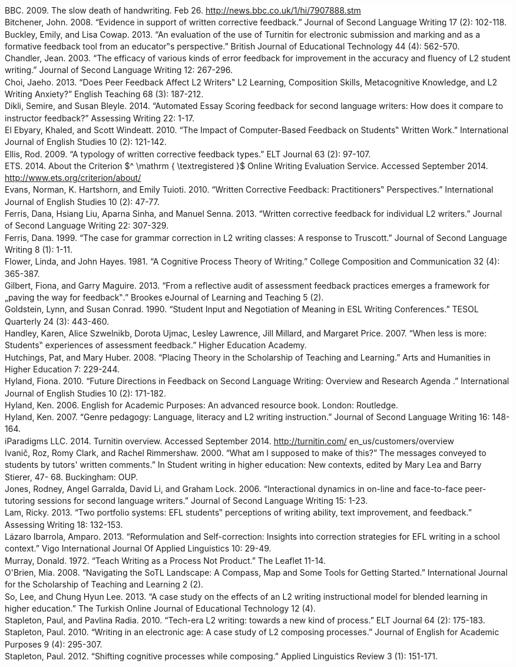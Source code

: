 BBC. 2009. The slow death of handwriting. Feb 26. http://news.bbc.co.uk/1/hi/7907888.stm   
Bitchener, John. 2008. “Evidence in support of written corrective feedback.” Journal of Second Language Writing 17 (2): 102-118.   
Buckley, Emily, and Lisa Cowap. 2013. “An evaluation of the use of Turnitin for electronic submission and marking and as a formative feedback tool from an educator‟s perspective.” British Journal of Educational Technology 44 (4): 562-570.   
Chandler, Jean. 2003. “The efficacy of various kinds of error feedback for improvement in the accuracy and fluency of L2 student writing.” Journal of Second Language Writing 12: 267-296.   
Choi, Jaeho. 2013. “Does Peer Feedback Affect L2 Writers‟ L2 Learning, Composition Skills, Metacognitive Knowledge, and L2 Writing Anxiety?” English Teaching 68 (3): 187-212.   
Dikli, Semire, and Susan Bleyle. 2014. “Automated Essay Scoring feedback for second language writers: How does it compare to instructor feedback?” Assessing Writing 22: 1-17.   
El Ebyary, Khaled, and Scott Windeatt. 2010. “The Impact of Computer-Based Feedback on Students‟ Written Work.” International Journal of English Studies 10 (2): 121-142.   
Ellis, Rod. 2009. “A typology of written corrective feedback types.” ELT Journal 63 (2): 97-107.   
ETS. 2014. About the Criterion $^ \mathrm { \textregistered }$ Online Writing Evaluation Service. Accessed September 2014. http://www.ets.org/criterion/about/   
Evans, Norman, K. Hartshorn, and Emily Tuioti. 2010. “Written Corrective Feedback: Practitioners‟ Perspectives.” International Journal of English Studies 10 (2): 47-77.   
Ferris, Dana, Hsiang Liu, Aparna Sinha, and Manuel Senna. 2013. “Written corrective feedback for individual L2 writers.” Journal of Second Language Writing 22: 307-329.   
Ferris, Dana. 1999. “The case for grammar correction in L2 writing classes: A response to Truscott.” Journal of Second Language Writing 8 (1): 1-11.   
Flower, Linda, and John Hayes. 1981. “A Cognitive Process Theory of Writing.” College Composition and Communication 32 (4): 365-387.   
Gilbert, Fiona, and Garry Maguire. 2013. “From a reflective audit of assessment feedback practices emerges a framework for „paving the way for feedback‟.” Brookes eJournal of Learning and Teaching 5 (2).   
Goldstein, Lynn, and Susan Conrad. 1990. “Student Input and Negotiation of Meaning in ESL Writing Conferences.” TESOL Quarterly 24 (3): 443-460.   
Handley, Karen, Alice Szwelnikb, Dorota Ujmac, Lesley Lawrence, Jill Millard, and Margaret Price. 2007. “When less is more: Students‟ experiences of assessment feedback.” Higher Education Academy.   
Hutchings, Pat, and Mary Huber. 2008. “Placing Theory in the Scholarship of Teaching and Learning.” Arts and Humanities in Higher Education 7: 229-244.   
Hyland, Fiona. 2010. “Future Directions in Feedback on Second Language Writing: Overview and Research Agenda .” International Journal of English Studies 10 (2): 171-182.   
Hyland, Ken. 2006. English for Academic Purposes: An advanced resource book. London: Routledge.   
Hyland, Ken. 2007. “Genre pedagogy: Language, literacy and L2 writing instruction.” Journal of Second Language Writing 16: 148-164.   
iParadigms LLC. 2014. Turnitin overview. Accessed September 2014. http://turnitin.com/ en_us/customers/overview   
Ivanič, Roz, Romy Clark, and Rachel Rimmershaw. 2000. “What am I supposed to make of this?” The messages conveyed to students by tutors' written comments.” In Student writing in higher education: New contexts, edited by Mary Lea and Barry Stierer, 47- 68. Buckingham: OUP.   
Jones, Rodney, Angel Garralda, David Li, and Graham Lock. 2006. “Interactional dynamics in on-line and face-to-face peer-tutoring sessions for second language writers.” Journal of Second Language Writing 15: 1-23.   
Lam, Ricky. 2013. “Two portfolio systems: EFL students‟ perceptions of writing ability, text improvement, and feedback.” Assessing Writing 18: 132-153.   
Lázaro Ibarrola, Amparo. 2013. “Reformulation and Self-correction: Insights into correction strategies for EFL writing in a school context.” Vigo International Journal Of Applied Linguistics 10: 29-49.   
Murray, Donald. 1972. “Teach Writing as a Process Not Product.” The Leaflet 11-14.   
O'Brien, Mia. 2008. “Navigating the SoTL Landscape: A Compass, Map and Some Tools for Getting Started.” International Journal for the Scholarship of Teaching and Learning 2 (2).   
So, Lee, and Chung Hyun Lee. 2013. “A case study on the effects of an L2 writing instructional model for blended learning in higher education.” The Turkish Online Journal of Educational Technology 12 (4).   
Stapleton, Paul, and Pavlina Radia. 2010. “Tech-era L2 writing: towards a new kind of process.” ELT Journal 64 (2): 175-183.   
Stapleton, Paul. 2010. “Writing in an electronic age: A case study of L2 composing processes.” Journal of English for Academic Purposes 9 (4): 295-307.   
Stapleton, Paul. 2012. “Shifting cognitive processes while composing.” Applied Linguistics Review 3 (1): 151-171.   